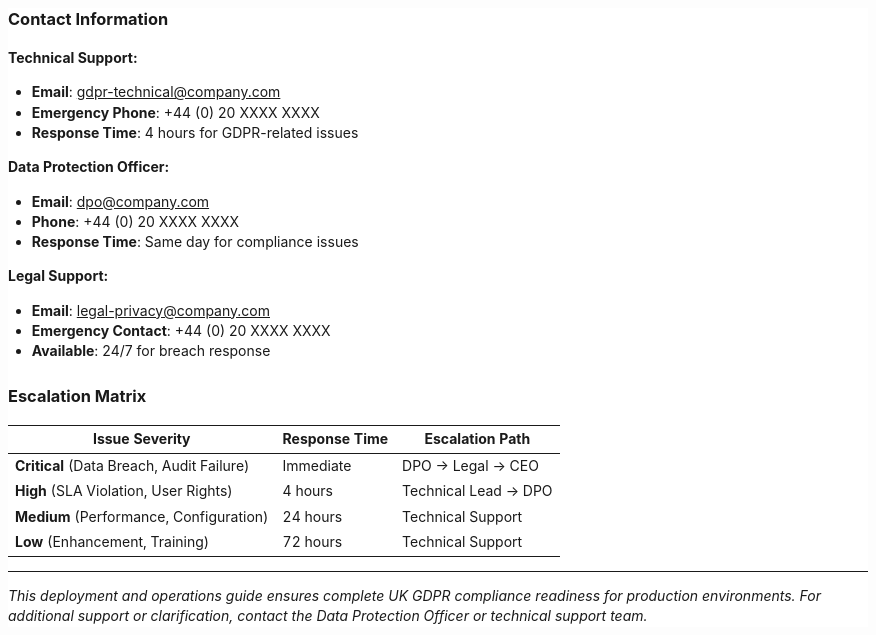 ### Contact Information

**Technical Support:**
- **Email**: gdpr-technical@company.com
- **Emergency Phone**: +44 (0) 20 XXXX XXXX
- **Response Time**: 4 hours for GDPR-related issues

**Data Protection Officer:**
- **Email**: dpo@company.com  
- **Phone**: +44 (0) 20 XXXX XXXX
- **Response Time**: Same day for compliance issues

**Legal Support:**
- **Email**: legal-privacy@company.com
- **Emergency Contact**: +44 (0) 20 XXXX XXXX
- **Available**: 24/7 for breach response

### Escalation Matrix

| Issue Severity | Response Time | Escalation Path |
|---------------|---------------|-----------------|
| **Critical** (Data Breach, Audit Failure) | Immediate | DPO → Legal → CEO |
| **High** (SLA Violation, User Rights) | 4 hours | Technical Lead → DPO |
| **Medium** (Performance, Configuration) | 24 hours | Technical Support |
| **Low** (Enhancement, Training) | 72 hours | Technical Support |

---

*This deployment and operations guide ensures complete UK GDPR compliance readiness for production environments. For additional support or clarification, contact the Data Protection Officer or technical support team.*